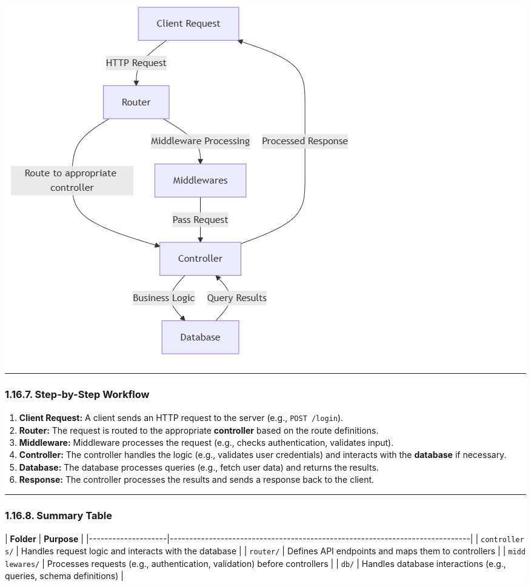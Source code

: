   !["Folder Structure Diagram"](folderStructDiagram.png?raw=true )

  ---

### 1.16.7. Step-by-Step Workflow

  1. **Client Request:** A client sends an HTTP request to the server (e.g., `POST /login`).
  2. **Router:** The request is routed to the appropriate **controller** based on the route
     definitions.
  3. **Middleware:** Middleware processes the request (e.g., checks authentication, validates
     input).
  4. **Controller:** The controller handles the logic (e.g., validates user credentials) and
     interacts with the **database** if necessary.
  5. **Database:** The database processes queries (e.g., fetch user data) and returns the results.
  6. **Response:** The controller processes the results and sends a response back to the client.

  ---

### 1.16.8. Summary Table

  | **Folder**        | **Purpose**
  |
  |--------------------|-----------------------------------------------------------------------------|
  | `controllers/`     | Handles request logic and interacts with the database                     |
  | `router/`          | Defines API endpoints and maps them to controllers                        |
  | `middlewares/`     | Processes requests (e.g., authentication, validation) before controllers  |
  | `db/`              | Handles database interactions (e.g., queries, schema definitions)         |
